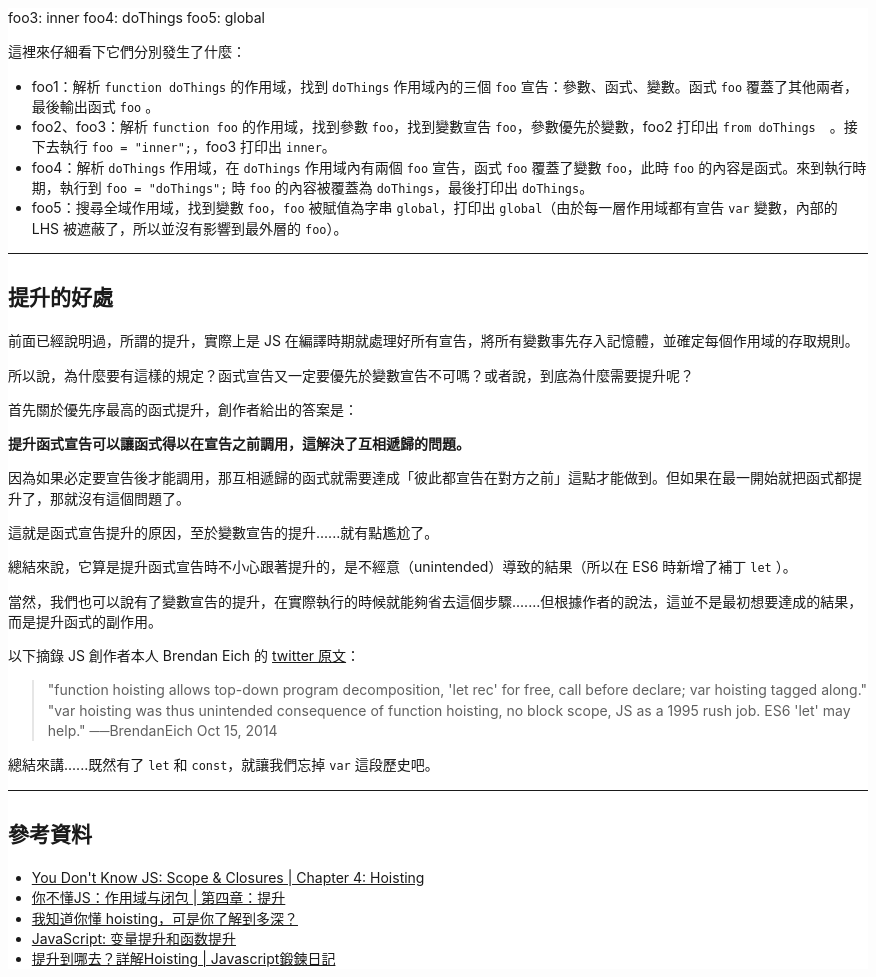 foo3: inner
foo4: doThings
foo5: global

這裡來仔細看下它們分別發生了什麼：
- foo1：解析 `function doThings` 的作用域，找到 `doThings` 作用域內的三個 `foo` 宣告：參數、函式、變數。函式 `foo` 覆蓋了其他兩者，最後輸出函式 `foo` 。
- foo2、foo3：解析 `function foo` 的作用域，找到參數 `foo`，找到變數宣告 `foo`，參數優先於變數，foo2 打印出 `from doThings`　。接下去執行 `foo = "inner";`，foo3 打印出 `inner`。
- foo4：解析 `doThings` 作用域，在 `doThings` 作用域內有兩個 `foo` 宣告，函式 `foo` 覆蓋了變數 `foo`，此時 `foo` 的內容是函式。來到執行時期，執行到 `foo = "doThings";` 時 `foo` 的內容被覆蓋為 `doThings`，最後打印出 `doThings`。
- foo5：搜尋全域作用域，找到變數 `foo`，`foo` 被賦值為字串 `global`，打印出 `global`（由於每一層作用域都有宣告 `var` 變數，內部的 LHS 被遮蔽了，所以並沒有影響到最外層的 `foo`）。

---

## 提升的好處

前面已經說明過，所謂的提升，實際上是 JS 在編譯時期就處理好所有宣告，將所有變數事先存入記憶體，並確定每個作用域的存取規則。

所以說，為什麼要有這樣的規定？函式宣告又一定要優先於變數宣告不可嗎？或者說，到底為什麼需要提升呢？

首先關於優先序最高的函式提升，創作者給出的答案是：

**提升函式宣告可以讓函式得以在宣告之前調用，這解決了互相遞歸的問題。**

因為如果必定要宣告後才能調用，那互相遞歸的函式就需要達成「彼此都宣告在對方之前」這點才能做到。但如果在最一開始就把函式都提升了，那就沒有這個問題了。

這就是函式宣告提升的原因，至於變數宣告的提升......就有點尷尬了。

總結來說，它算是提升函式宣告時不小心跟著提升的，是不經意（unintended）導致的結果（所以在 ES6 時新增了補丁 `let` ）。

當然，我們也可以說有了變數宣告的提升，在實際執行的時候就能夠省去這個步驟.......但根據作者的說法，這並不是最初想要達成的結果，而是提升函式的副作用。

以下摘錄 JS 創作者本人 Brendan Eich 的 [twitter 原文](https://twitter.com/aravind030792/status/522379485895983104)：

> "function hoisting allows top-down program decomposition, 'let rec' for free, call before declare; var hoisting tagged along."
> "var hoisting was thus unintended consequence of function hoisting, no block scope, JS as a 1995 rush job. ES6 'let' may help."
> ──BrendanEich Oct 15, 2014

總結來講......既然有了 `let` 和 `const`，就讓我們忘掉 `var` 這段歷史吧。

---

## 參考資料
- [You Don't Know JS: Scope & Closures | Chapter 4: Hoisting](https://github.com/getify/You-Dont-Know-JS/blob/1st-ed/scope%20%26%20closures/ch4.md)
- [你不懂JS：作用域与闭包 | 第四章：提升](https://github.com/CuiFi/You-Dont-Know-JS-CN/blob/master/scope%20%26%20closures/ch4.md)
- [我知道你懂 hoisting，可是你了解到多深？](https://blog.techbridge.cc/2018/11/10/javascript-hoisting/)
- [JavaScript: 变量提升和函数提升](https://www.cnblogs.com/liuhe688/p/5891273.html)
- [提升到哪去？詳解Hoisting | Javascript鍛鍊日記](https://medium.com/%E7%8B%97%E5%A5%B4%E5%B7%A5%E7%A8%8B%E5%B8%AB/%E6%8F%90%E5%8D%87%E5%88%B0%E5%93%AA%E5%8E%BB-%E8%A9%B3%E8%A7%A3hoisting-javascript%E9%8D%9B%E9%8D%8A%E5%AF%A6%E7%B4%80-4d85644f0622)
